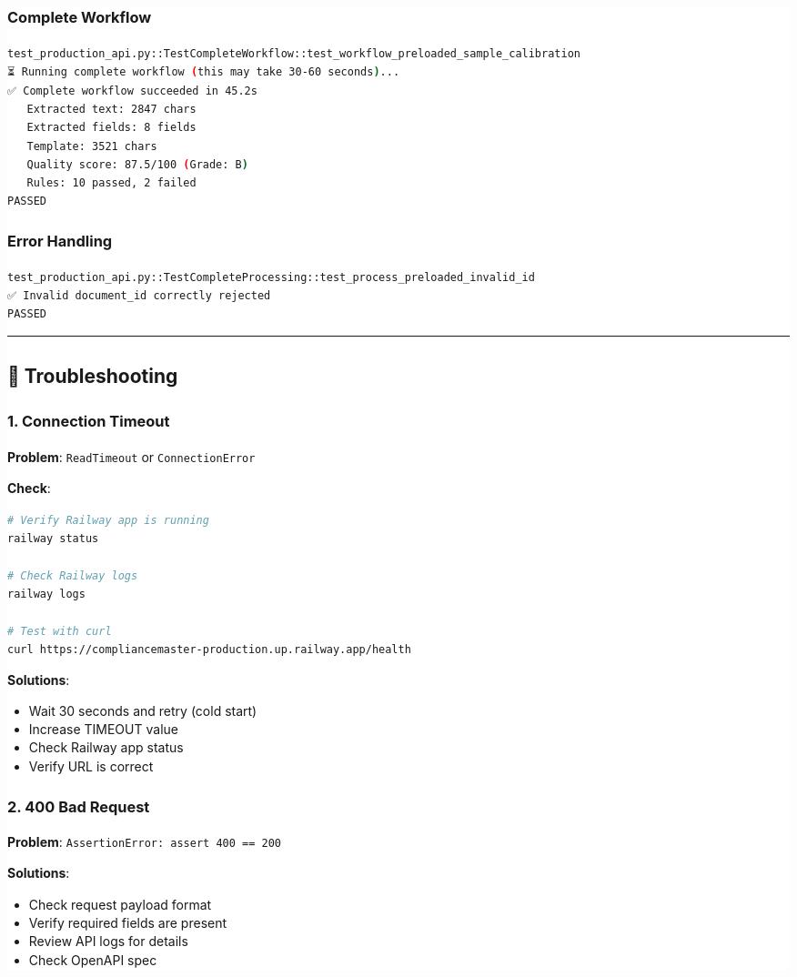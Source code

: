### Complete Workflow
```bash
test_production_api.py::TestCompleteWorkflow::test_workflow_preloaded_sample_calibration 
⏳ Running complete workflow (this may take 30-60 seconds)...
✅ Complete workflow succeeded in 45.2s
   Extracted text: 2847 chars
   Extracted fields: 8 fields
   Template: 3521 chars
   Quality score: 87.5/100 (Grade: B)
   Rules: 10 passed, 2 failed
PASSED
```

### Error Handling
```bash
test_production_api.py::TestCompleteProcessing::test_process_preloaded_invalid_id 
✅ Invalid document_id correctly rejected
PASSED
```

---

## 🐛 Troubleshooting

### 1. Connection Timeout
**Problem**: `ReadTimeout` or `ConnectionError`

**Check**:
```bash
# Verify Railway app is running
railway status

# Check Railway logs
railway logs

# Test with curl
curl https://compliancemaster-production.up.railway.app/health
```

**Solutions**:
- Wait 30 seconds and retry (cold start)
- Increase TIMEOUT value
- Check Railway app status
- Verify URL is correct

### 2. 400 Bad Request
**Problem**: `AssertionError: assert 400 == 200`

**Solutions**:
- Check request payload format
- Verify required fields are present
- Review API logs for details
- Check OpenAPI spec

